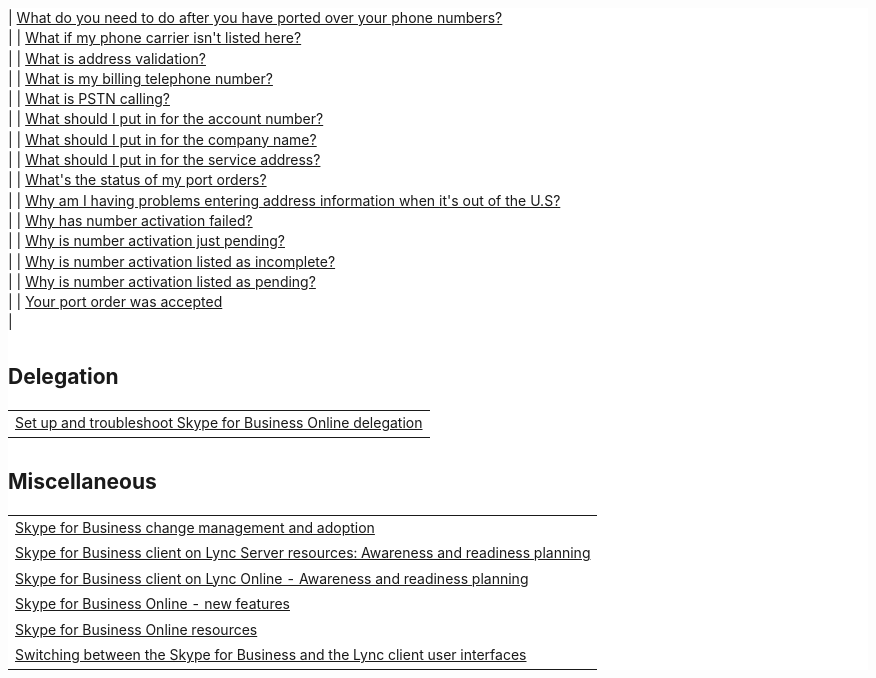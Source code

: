 | [What do you need to do after you have ported over your phone numbers?](what-do-you-need-to-do-after-you-have-ported-over-your-phone-numbers.md) <br/> |
| [What if my phone carrier isn't listed here?](what-if-my-phone-carrier-isn-t-listed-here.md) <br/> |
| [What is address validation?](what-is-address-validation.md) <br/> |
| [What is my billing telephone number?](what-is-my-billing-telephone-number.md) <br/> |
| [What is PSTN calling?](what-is-pstn-calling.md) <br/> |
| [What should I put in for the account number?](what-should-i-put-in-for-the-account-number.md) <br/> |
| [What should I put in for the company name?](what-should-i-put-in-for-the-company-name.md) <br/> |
| [What should I put in for the service address?](what-should-i-put-in-for-the-service-address.md) <br/> |
| [What's the status of my port orders?](what-s-the-status-of-my-port-orders.md) <br/> |
| [Why am I having problems entering address information when it's out of the U.S?](why-am-i-having-problems-entering-address-information-when-it-s-out-of-the-u-s.md) <br/> |
| [Why has number activation failed?](http://technet.microsoft.com/library/e027d2dd-7178-44e7-8718-d3a16bb6e018%28Office.14%29.aspx) <br/> |
| [Why is number activation just pending?](http://technet.microsoft.com/library/f55b91a7-6b17-454f-809f-319ceba2e7fd%28Office.14%29.aspx) <br/> |
| [Why is number activation listed as incomplete?](http://technet.microsoft.com/library/0163d4e9-4cd7-4c91-bcbe-e7b52d6328d2%28Office.14%29.aspx) <br/> |
| [Why is number activation listed as pending?](http://technet.microsoft.com/library/ee6ae734-4dcc-4927-87ee-227ee3211118%28Office.14%29.aspx) <br/> |
| [Your port order was accepted](your-port-order-was-accepted.md) <br/> |
   

## Delegation


||
|:-----|
| [Set up and troubleshoot Skype for Business Online delegation](set-up-and-troubleshoot-skype-for-business-online-delegation.md)|
   

## Miscellaneous


||
|:-----|
| [Skype for Business change management and adoption](skype-for-business-change-management-and-adoption.md) <br/> |
| [Skype for Business client on Lync Server resources: Awareness and readiness planning](skype-for-business-client-on-lync-server-resources-awareness-and-readiness-plann.md) <br/> |
| [Skype for Business client on Lync Online - Awareness and readiness planning](skype-for-business-client-on-lync-onlineawareness-and-readiness-planning.md) <br/> |
| [Skype for Business Online - new features](http://technet.microsoft.com/library/7adf82d2-c902-4624-83cd-9c9c7adc3310%28Office.14%29.aspx) <br/> |
| [Skype for Business Online resources](http://technet.microsoft.com/library/8976a427-1683-43a7-9a90-af249726d763%28Office.14%29.aspx) <br/> |
| [Switching between the Skype for Business and the Lync client user interfaces](switching-between-the-skype-for-business-and-the-lync-client-user-interfaces.md) <br/> |
   

